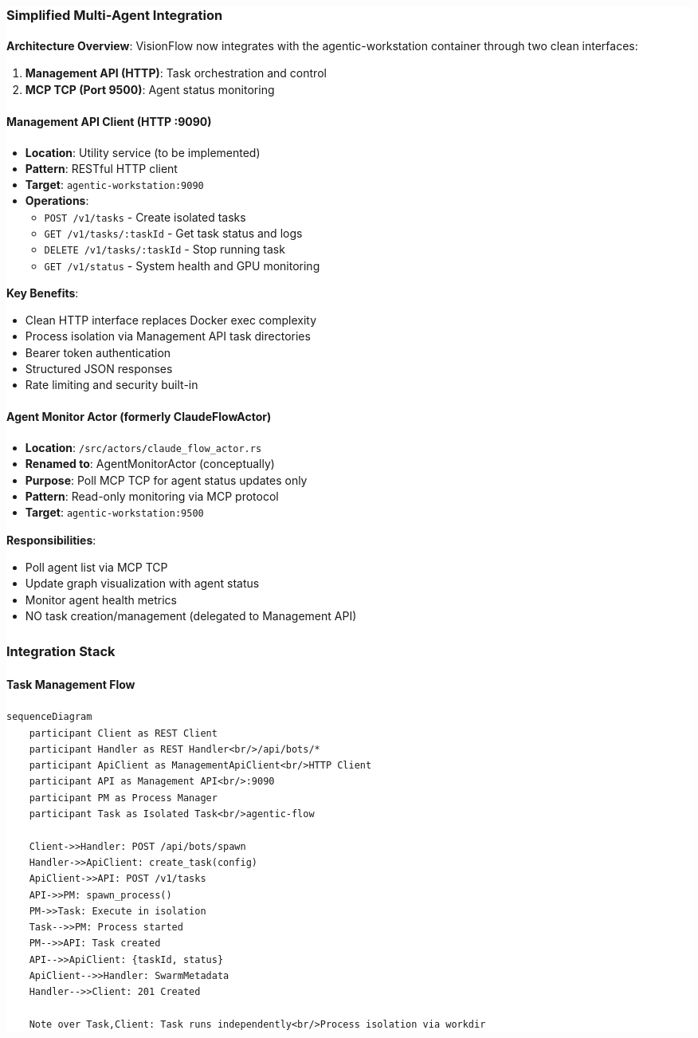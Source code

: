 ### Simplified Multi-Agent Integration

**Architecture Overview**: VisionFlow now integrates with the agentic-workstation container through two clean interfaces:

1. **Management API (HTTP)**: Task orchestration and control
2. **MCP TCP (Port 9500)**: Agent status monitoring

#### Management API Client (HTTP :9090)
- **Location**: Utility service (to be implemented)
- **Pattern**: RESTful HTTP client
- **Target**: `agentic-workstation:9090`
- **Operations**:
  - `POST /v1/tasks` - Create isolated tasks
  - `GET /v1/tasks/:taskId` - Get task status and logs
  - `DELETE /v1/tasks/:taskId` - Stop running task
  - `GET /v1/status` - System health and GPU monitoring

**Key Benefits**:
- Clean HTTP interface replaces Docker exec complexity
- Process isolation via Management API task directories
- Bearer token authentication
- Structured JSON responses
- Rate limiting and security built-in

#### Agent Monitor Actor (formerly ClaudeFlowActor)
- **Location**: `/src/actors/claude_flow_actor.rs`
- **Renamed to**: AgentMonitorActor (conceptually)
- **Purpose**: Poll MCP TCP for agent status updates only
- **Pattern**: Read-only monitoring via MCP protocol
- **Target**: `agentic-workstation:9500`

**Responsibilities**:
- Poll agent list via MCP TCP
- Update graph visualization with agent status
- Monitor agent health metrics
- NO task creation/management (delegated to Management API)

### Integration Stack

#### Task Management Flow

```mermaid
sequenceDiagram
    participant Client as REST Client
    participant Handler as REST Handler<br/>/api/bots/*
    participant ApiClient as ManagementApiClient<br/>HTTP Client
    participant API as Management API<br/>:9090
    participant PM as Process Manager
    participant Task as Isolated Task<br/>agentic-flow

    Client->>Handler: POST /api/bots/spawn
    Handler->>ApiClient: create_task(config)
    ApiClient->>API: POST /v1/tasks
    API->>PM: spawn_process()
    PM->>Task: Execute in isolation
    Task-->>PM: Process started
    PM-->>API: Task created
    API-->>ApiClient: {taskId, status}
    ApiClient-->>Handler: SwarmMetadata
    Handler-->>Client: 201 Created

    Note over Task,Client: Task runs independently<br/>Process isolation via workdir
```
